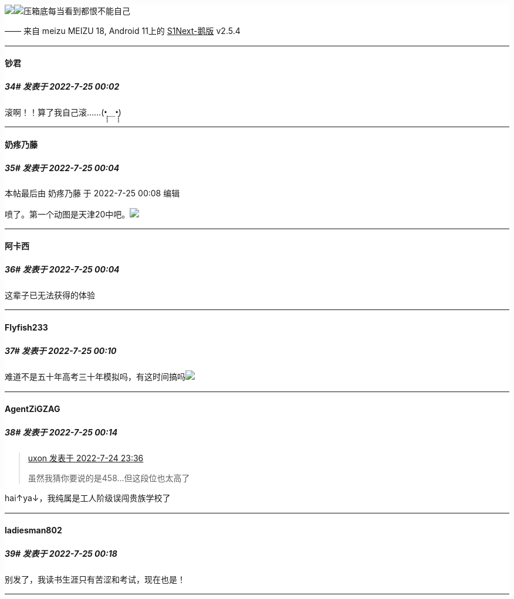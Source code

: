 <img src="https://static.saraba1st.com/image/smiley/face2017/001.png" referrerpolicy="no-referrer"><img src="https://p.sda1.dev/6/50f4e56534fd83940524ca3783659795/IMG_CMP_156341844.jpeg.jpg" referrerpolicy="no-referrer">压箱底每当看到都恨不能自己

—— 来自 meizu MEIZU 18, Android 11上的 [S1Next-鹅版](https://github.com/ykrank/S1-Next/releases) v2.5.4

*****

####  钞君  
##### 34#       发表于 2022-7-25 00:02

滚啊！！算了我自己滚……(•̩̩̩̩＿•̩̩̩̩)

*****

####  奶疼乃藤  
##### 35#       发表于 2022-7-25 00:04

 本帖最后由 奶疼乃藤 于 2022-7-25 00:08 编辑 

喷了。第一个动图是天津20中吧。<img src="https://static.saraba1st.com/image/smiley/face2017/211.gif" referrerpolicy="no-referrer"> 

*****

####  阿卡西  
##### 36#       发表于 2022-7-25 00:04

这辈子已无法获得的体验

*****

####  Flyfish233  
##### 37#       发表于 2022-7-25 00:10

难道不是五十年高考三十年模拟吗，有这时间搞吗<img src="https://static.saraba1st.com/image/smiley/face2017/138.png" referrerpolicy="no-referrer">

*****

####  AgentZiGZAG  
##### 38#       发表于 2022-7-25 00:14

<blockquote><a href="httphttps://bbs.saraba1st.com/2b/forum.php?mod=redirect&amp;goto=findpost&amp;pid=56785450&amp;ptid=2083013" target="_blank">uxon 发表于 2022-7-24 23:36</a>

虽然我猜你要说的是458...但这段位也太高了</blockquote>
hai↑ya↓，我纯属是工人阶级误闯贵族学校了

*****

####  ladiesman802  
##### 39#       发表于 2022-7-25 00:18

别发了，我读书生涯只有苦涩和考试，现在也是！

*****
